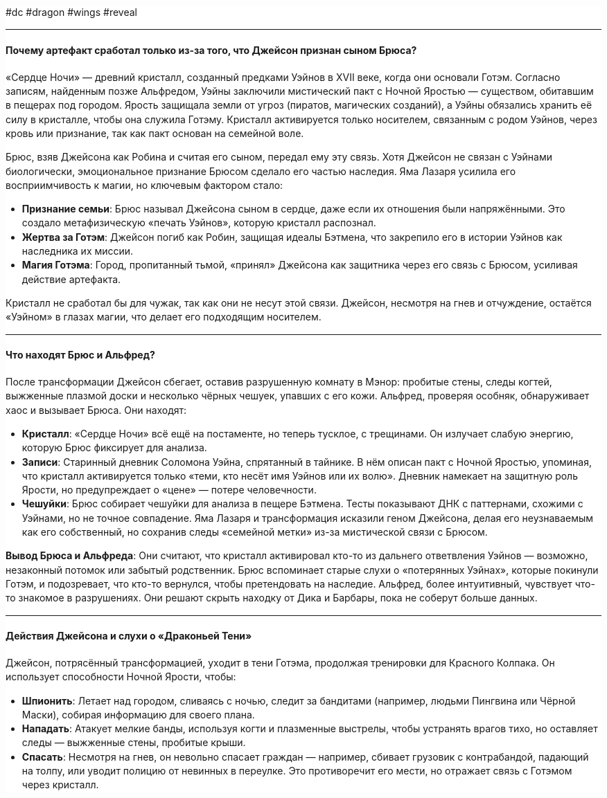 #dc #dragon #wings #reveal

---

#### Почему артефакт сработал только из-за того, что Джейсон признан сыном Брюса?

«Сердце Ночи» — древний кристалл, созданный предками Уэйнов в XVII веке, когда они основали Готэм. Согласно записям, найденным позже Альфредом, Уэйны заключили мистический пакт с Ночной Яростью — существом, обитавшим в пещерах под городом. Ярость защищала земли от угроз (пиратов, магических созданий), а Уэйны обязались хранить её силу в кристалле, чтобы она служила Готэму. Кристалл активируется только носителем, связанным с родом Уэйнов, через кровь или признание, так как пакт основан на семейной воле.

Брюс, взяв Джейсона как Робина и считая его сыном, передал ему эту связь. Хотя Джейсон не связан с Уэйнами биологически, эмоциональное признание Брюсом сделало его частью наследия. Яма Лазаря усилила его восприимчивость к магии, но ключевым фактором стало:
- **Признание семьи**: Брюс называл Джейсона сыном в сердце, даже если их отношения были напряжёнными. Это создало метафизическую «печать Уэйнов», которую кристалл распознал.
- **Жертва за Готэм**: Джейсон погиб как Робин, защищая идеалы Бэтмена, что закрепило его в истории Уэйнов как наследника их миссии.
- **Магия Готэма**: Город, пропитанный тьмой, «принял» Джейсона как защитника через его связь с Брюсом, усиливая действие артефакта.

Кристалл не сработал бы для чужак, так как они не несут этой связи. Джейсон, несмотря на гнев и отчуждение, остаётся «Уэйном» в глазах магии, что делает его подходящим носителем.

---

#### Что находят Брюс и Альфред?

После трансформации Джейсон сбегает, оставив разрушенную комнату в Мэнор: пробитые стены, следы когтей, выжженные плазмой доски и несколько чёрных чешуек, упавших с его кожи. Альфред, проверяя особняк, обнаруживает хаос и вызывает Брюса. Они находят:
- **Кристалл**: «Сердце Ночи» всё ещё на постаменте, но теперь тусклое, с трещинами. Он излучает слабую энергию, которую Брюс фиксирует для анализа.
- **Записи**: Старинный дневник Соломона Уэйна, спрятанный в тайнике. В нём описан пакт с Ночной Яростью, упоминая, что кристалл активируется только «теми, кто несёт имя Уэйнов или их волю». Дневник намекает на защитную роль Ярости, но предупреждает о «цене» — потере человечности.
- **Чешуйки**: Брюс собирает чешуйки для анализа в пещере Бэтмена. Тесты показывают ДНК с паттернами, схожими с Уэйнами, но не точное совпадение. Яма Лазаря и трансформация исказили геном Джейсона, делая его неузнаваемым как его собственный, но сохранив следы «семейной метки» из-за мистической связи с Брюсом.

**Вывод Брюса и Альфреда**: Они считают, что кристалл активировал кто-то из дальнего ответвления Уэйнов — возможно, незаконный потомок или забытый родственник. Брюс вспоминает старые слухи о «потерянных Уэйнах», которые покинули Готэм, и подозревает, что кто-то вернулся, чтобы претендовать на наследие. Альфред, более интуитивный, чувствует что-то знакомое в разрушениях. Они решают скрыть находку от Дика и Барбары, пока не соберут больше данных.

---

#### Действия Джейсона и слухи о «Драконьей Тени»

Джейсон, потрясённый трансформацией, уходит в тени Готэма, продолжая тренировки для Красного Колпака. Он использует способности Ночной Ярости, чтобы:
- **Шпионить**: Летает над городом, сливаясь с ночью, следит за бандитами (например, людьми Пингвина или Чёрной Маски), собирая информацию для своего плана.
- **Нападать**: Атакует мелкие банды, используя когти и плазменные выстрелы, чтобы устранять врагов тихо, но оставляет следы — выжженные стены, пробитые крыши.
- **Спасать**: Несмотря на гнев, он невольно спасает граждан — например, сбивает грузовик с контрабандой, падающий на толпу, или уводит полицию от невинных в переулке. Это противоречит его мести, но отражает связь с Готэмом через кристалл.

